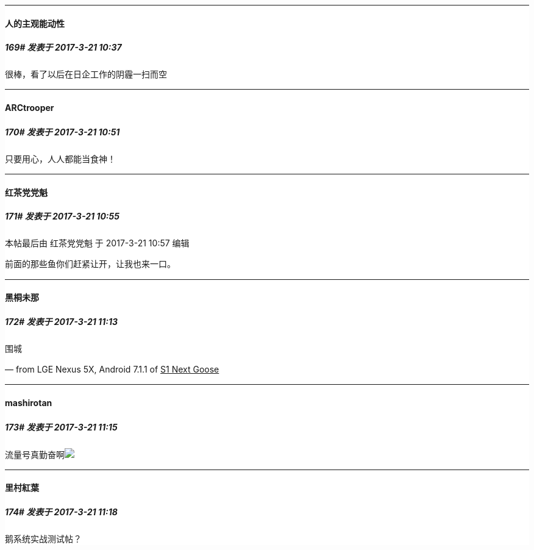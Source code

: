 
-----

####  人的主观能动性  
##### 169#       发表于 2017-3-21 10:37


很棒，看了以后在日企工作的阴霾一扫而空


-----

####  ARCtrooper  
##### 170#       发表于 2017-3-21 10:51


只要用心，人人都能当食神！


-----

####  红茶党党魁  
##### 171#       发表于 2017-3-21 10:55


 本帖最后由 红茶党党魁 于 2017-3-21 10:57 编辑 

前面的那些鱼你们赶紧让开，让我也来一口。


-----

####  黑桐未那  
##### 172#       发表于 2017-3-21 11:13


围城

— from LGE Nexus 5X, Android 7.1.1 of [S1 Next Goose](https://play.google.com/store/apps/details?id=me.ykrank.s1next)


-----

####  mashirotan  
##### 173#       发表于 2017-3-21 11:15


流量号真勤奋啊<img src="https://static.saraba1st.com/image/smiley/face/119.gif" referrerpolicy="no-referrer">


-----

####  里村紅葉  
##### 174#       发表于 2017-3-21 11:18


鹅系统实战测试帖？
